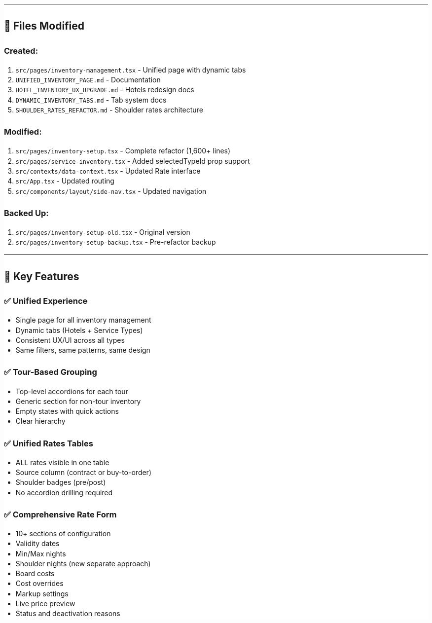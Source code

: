 ```
```

---

## 🔧 **Files Modified**

### **Created:**
1. `src/pages/inventory-management.tsx` - Unified page with dynamic tabs
2. `UNIFIED_INVENTORY_PAGE.md` - Documentation
3. `HOTEL_INVENTORY_UX_UPGRADE.md` - Hotels redesign docs
4. `DYNAMIC_INVENTORY_TABS.md` - Tab system docs
5. `SHOULDER_RATES_REFACTOR.md` - Shoulder rates architecture

### **Modified:**
1. `src/pages/inventory-setup.tsx` - Complete refactor (1,600+ lines)
2. `src/pages/service-inventory.tsx` - Added selectedTypeId prop support
3. `src/contexts/data-context.tsx` - Updated Rate interface
4. `src/App.tsx` - Updated routing
5. `src/components/layout/side-nav.tsx` - Updated navigation

### **Backed Up:**
1. `src/pages/inventory-setup-old.tsx` - Original version
2. `src/pages/inventory-setup-backup.tsx` - Pre-refactor backup

---

## 🎯 **Key Features**

### **✅ Unified Experience**
- Single page for all inventory management
- Dynamic tabs (Hotels + Service Types)
- Consistent UX/UI across all types
- Same filters, same patterns, same design

### **✅ Tour-Based Grouping**
- Top-level accordions for each tour
- Generic section for non-tour inventory
- Empty states with quick actions
- Clear hierarchy

### **✅ Unified Rates Tables**
- ALL rates visible in one table
- Source column (contract or buy-to-order)
- Shoulder badges (pre/post)
- No accordion drilling required

### **✅ Comprehensive Rate Form**
- 10+ sections of configuration
- Validity dates
- Min/Max nights
- Shoulder nights (new separate approach)
- Board costs
- Cost overrides
- Markup settings
- Live price preview
- Status and deactivation reasons
